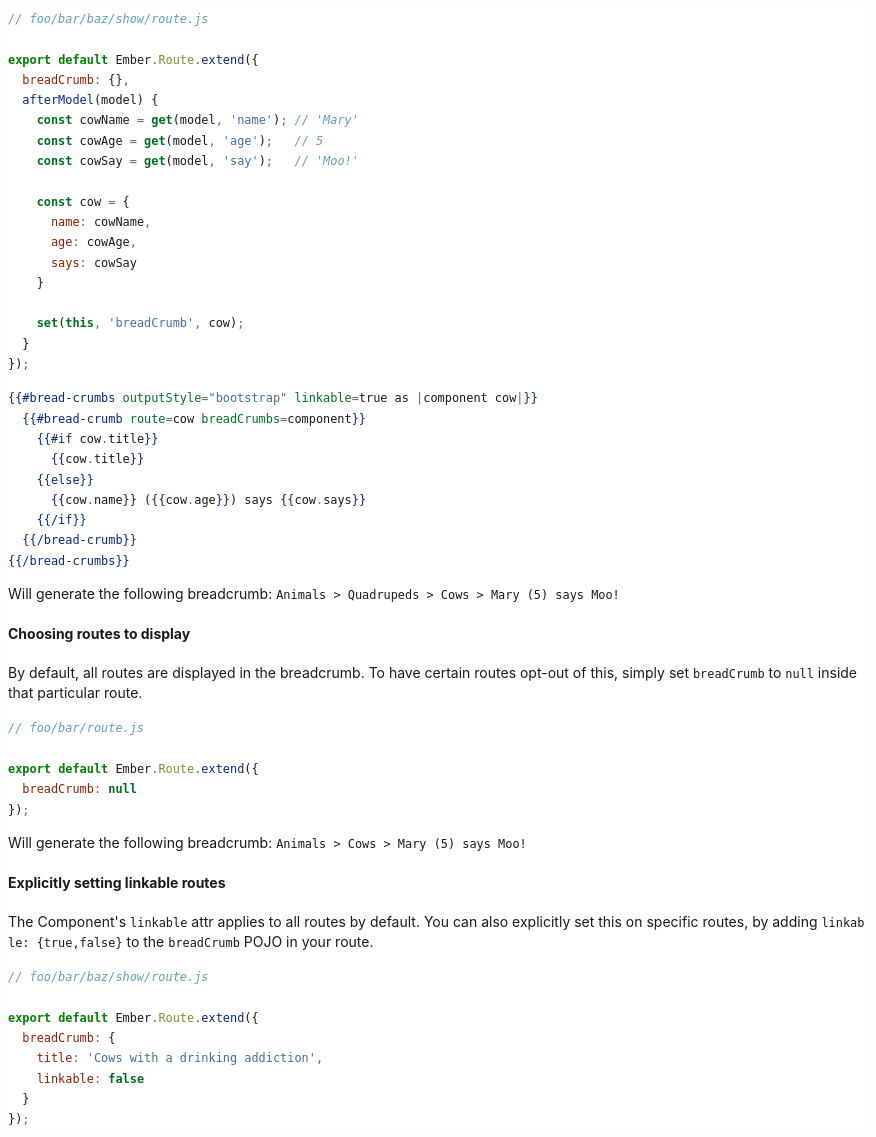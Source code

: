 ```js
// foo/bar/baz/show/route.js

export default Ember.Route.extend({
  breadCrumb: {},
  afterModel(model) {
    const cowName = get(model, 'name'); // 'Mary'
    const cowAge = get(model, 'age');   // 5
    const cowSay = get(model, 'say');   // 'Moo!'

    const cow = {
      name: cowName,
      age: cowAge,
      says: cowSay
    }
    
    set(this, 'breadCrumb', cow);
  }
});
```

```hbs
{{#bread-crumbs outputStyle="bootstrap" linkable=true as |component cow|}}
  {{#bread-crumb route=cow breadCrumbs=component}}
    {{#if cow.title}}
      {{cow.title}}
    {{else}}
      {{cow.name}} ({{cow.age}}) says {{cow.says}}
    {{/if}}
  {{/bread-crumb}}
{{/bread-crumbs}}
```

Will generate the following breadcrumb: `Animals > Quadrupeds > Cows > Mary (5) says Moo!`

#### Choosing routes to display
By default, all routes are displayed in the breadcrumb. To have certain routes opt-out of this, simply set `breadCrumb` to `null` inside that particular route.

```js
// foo/bar/route.js

export default Ember.Route.extend({
  breadCrumb: null
});
```

Will generate the following breadcrumb: `Animals > Cows > Mary (5) says Moo!`

#### Explicitly setting linkable routes
The Component's `linkable` attr applies to all routes by default. You can also explicitly set this on specific routes, by adding `linkable: {true,false}` to the `breadCrumb` POJO in your route.

```js
// foo/bar/baz/show/route.js

export default Ember.Route.extend({
  breadCrumb: {
    title: 'Cows with a drinking addiction',
    linkable: false
  }
});
```
